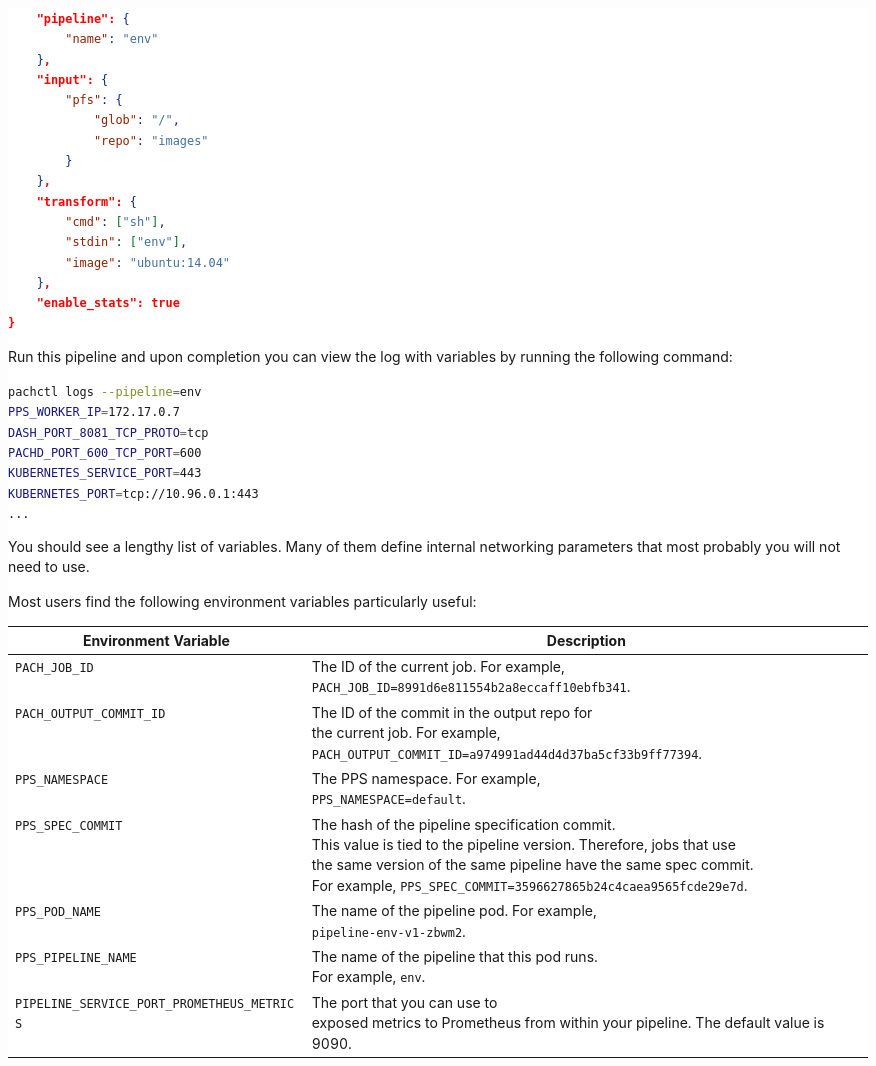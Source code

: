 ```json
    "pipeline": {
        "name": "env"
    },
    "input": {
        "pfs": {
            "glob": "/",
            "repo": "images"
        }
    },
    "transform": {
        "cmd": ["sh"],
        "stdin": ["env"],
        "image": "ubuntu:14.04"
    },
    "enable_stats": true
}
```

Run this pipeline and upon completion you can view the log with variables by
running the following command:

```bash
pachctl logs --pipeline=env
PPS_WORKER_IP=172.17.0.7
DASH_PORT_8081_TCP_PROTO=tcp
PACHD_PORT_600_TCP_PORT=600
KUBERNETES_SERVICE_PORT=443
KUBERNETES_PORT=tcp://10.96.0.1:443
...
```

You should see a lengthy list of variables. Many of them define internal
networking parameters that most probably you will not need to use.

Most users find the following environment variables particularly useful:

| Environment Variable                       | Description                                                                                                                                                                                                                                                                                                                                                                                                                                                                                                               |
| ------------------------------------------ | ------------------------------------------------------------------------------------------------------------------------------------------------------------------------------------------------------------------------------------------------------------------------------------------------------------------------------------------------------------------------------------------------------------------------------------------------------------------------------------------------------------------------- |
| `PACH_JOB_ID`                              | The ID of the current job. For example, <br> `PACH_JOB_ID=8991d6e811554b2a8eccaff10ebfb341`.                                                                                                                                                                                                                                                                                                                                                                                                                              |
| `PACH_OUTPUT_COMMIT_ID`                    | The ID of the commit in the output repo for <br> the current job. For example, <br> `PACH_OUTPUT_COMMIT_ID=a974991ad44d4d37ba5cf33b9ff77394`.                                                                                                                                                                                                                                                                                                                                                                             |
| `PPS_NAMESPACE`                            | The PPS namespace. For example, <br> `PPS_NAMESPACE=default`.                                                                                                                                                                                                                                                                                                                                                                                                                                                             |
| `PPS_SPEC_COMMIT`                          | The hash of the pipeline specification commit.<br> This value is tied to the pipeline version. Therefore, jobs that use <br> the same version of the same pipeline have the same spec commit. <br> For example, `PPS_SPEC_COMMIT=3596627865b24c4caea9565fcde29e7d`.                                                                                                                                                                                                                                                       |
| `PPS_POD_NAME`                             | The name of the pipeline pod. For example, <br>`pipeline-env-v1-zbwm2`.                                                                                                                                                                                                                                                                                                                                                                                                                                                   |
| `PPS_PIPELINE_NAME`                        | The name of the pipeline that this pod runs. <br> For example, `env`.                                                                                                                                                                                                                                                                                                                                                                                                                                                     |
| `PIPELINE_SERVICE_PORT_PROMETHEUS_METRICS` | The port that you can use to <br> exposed metrics to Prometheus from within your pipeline. The default value is 9090.                                                                                                                                                                                                                                                                                                                                                                                                     |